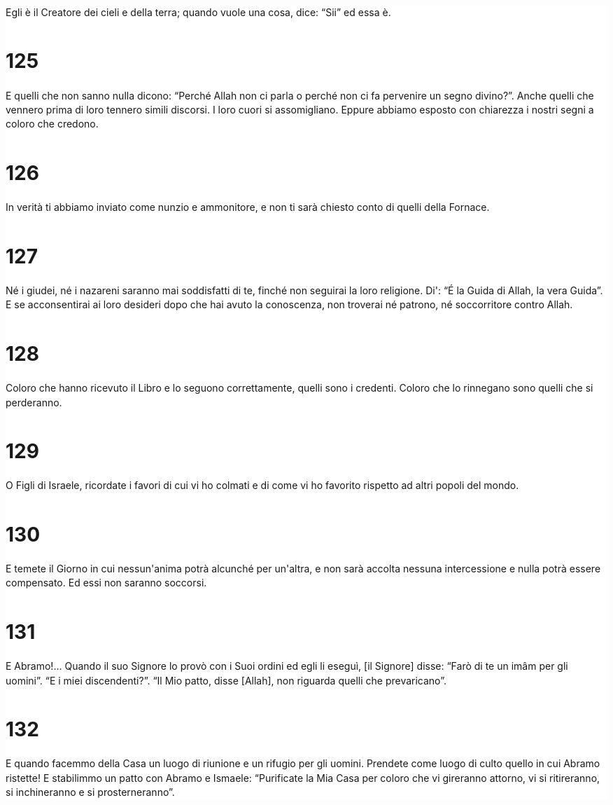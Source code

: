 Egli è il Creatore dei cieli e della terra; quando vuole una cosa, dice: “Sii” ed essa è.

# 125

E quelli che non sanno nulla dicono: “Perché Allah non ci parla o perché non ci fa pervenire un segno divino?”. Anche quelli che vennero prima di loro tennero simili discorsi. I loro cuori si assomigliano. Eppure abbiamo esposto con chiarezza i nostri segni a coloro che credono.

# 126

In verità ti abbiamo inviato come nunzio e ammonitore, e non ti sarà chiesto conto di quelli della Fornace.

# 127

Né i giudei, né i nazareni saranno mai soddisfatti di te, finché non seguirai la loro religione. Di': “É la Guida di Allah, la vera Guida”. E se acconsentirai ai loro desideri dopo che hai avuto la conoscenza, non troverai né patrono, né soccorritore contro Allah.

# 128

Coloro che hanno ricevuto il Libro e lo seguono correttamente, quelli sono i credenti. Coloro che lo rinnegano sono quelli che si perderanno.

# 129

O Figli di Israele, ricordate i favori di cui vi ho colmati e di come vi ho favorito rispetto ad altri popoli del mondo.

# 130

E temete il Giorno in cui nessun'anima potrà alcunché per un'altra, e non sarà accolta nessuna intercessione e nulla potrà essere compensato. Ed essi non saranno soccorsi.

# 131

E Abramo!... Quando il suo Signore lo provò con i Suoi ordini ed egli li eseguì, [il Signore] disse: “Farò di te un imâm per gli uomini”. “E i miei discendenti?”. “Il Mio patto, disse [Allah], non riguarda quelli che prevaricano”.

# 132

E quando facemmo della Casa un luogo di riunione e un rifugio per gli uomini. Prendete come luogo di culto quello in cui Abramo ristette! E stabilimmo un patto con Abramo e Ismaele: “Purificate la Mia Casa per coloro che vi gireranno attorno, vi si ritireranno, si inchineranno e si prosterneranno”.
